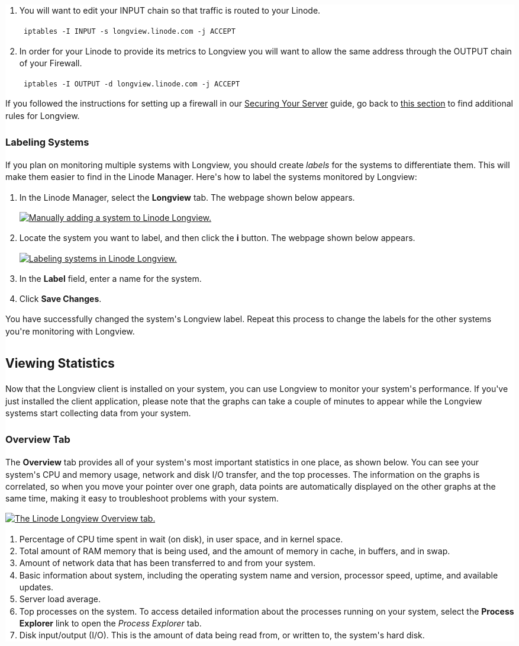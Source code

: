 1. You will want to edit your INPUT chain so that traffic is routed to your Linode.

        iptables -I INPUT -s longview.linode.com -j ACCEPT

2. In order for your Linode to provide its metrics to Longview you will want to allow the same address through the OUTPUT chain of your Firewall.

        iptables -I OUTPUT -d longview.linode.com -j ACCEPT

If you followed the instructions for setting up a firewall in our [Securing Your Server](/docs/security/securing-your-server) guide, go back to [this section](/docs/security/securing-your-server#step_6) to find additional rules for Longview.

### Labeling Systems

If you plan on monitoring multiple systems with Longview, you should create *labels* for the systems to differentiate them. This will make them easier to find in the Linode Manager. Here's how to label the systems monitored by Longview:

1.  In the Linode Manager, select the **Longview** tab. The webpage shown below appears.

    [![Manually adding a system to Linode Longview.](/docs/assets/1391-lv_overview_swap_i_crop.png)](/docs/assets/1391-lv_overview_swap_i_crop.png)

2.  Locate the system you want to label, and then click the **i** button. The webpage shown below appears.

    [![Labeling systems in Linode Longview.](/docs/assets/1385-lv_label_sm.png)](/docs/assets/1386-lv_label.png)

3.  In the **Label** field, enter a name for the system.
4.  Click **Save Changes**.

You have successfully changed the system's Longview label. Repeat this process to change the labels for the other systems you're monitoring with Longview.

## Viewing Statistics

Now that the Longview client is installed on your system, you can use Longview to monitor your system's performance. If you've just installed the client application, please note that the graphs can take a couple of minutes to appear while the Longview systems start collecting data from your system.

### Overview Tab

The **Overview** tab provides all of your system's most important statistics in one place, as shown below. You can see your system's CPU and memory usage, network and disk I/O transfer, and the top processes. The information on the graphs is correlated, so when you move your pointer over one graph, data points are automatically displayed on the other graphs at the same time, making it easy to troubleshoot problems with your system.

[![The Linode Longview Overview tab.](/docs/assets/1389-lv_overview_numbered_sm.png)](/docs/assets/1390-lv_overview_numbered.png)

1.  Percentage of CPU time spent in wait (on disk), in user space, and in kernel space.
2.  Total amount of RAM memory that is being used, and the amount of memory in cache, in buffers, and in swap.
3.  Amount of network data that has been transferred to and from your system.
4.  Basic information about system, including the operating system name and version, processor speed, uptime, and available updates.
5.  Server load average.
6.  Top processes on the system. To access detailed information about the processes running on your system, select the **Process Explorer** link to open the *Process Explorer* tab.
7.  Disk input/output (I/O). This is the amount of data being read from, or written to, the system's hard disk.
